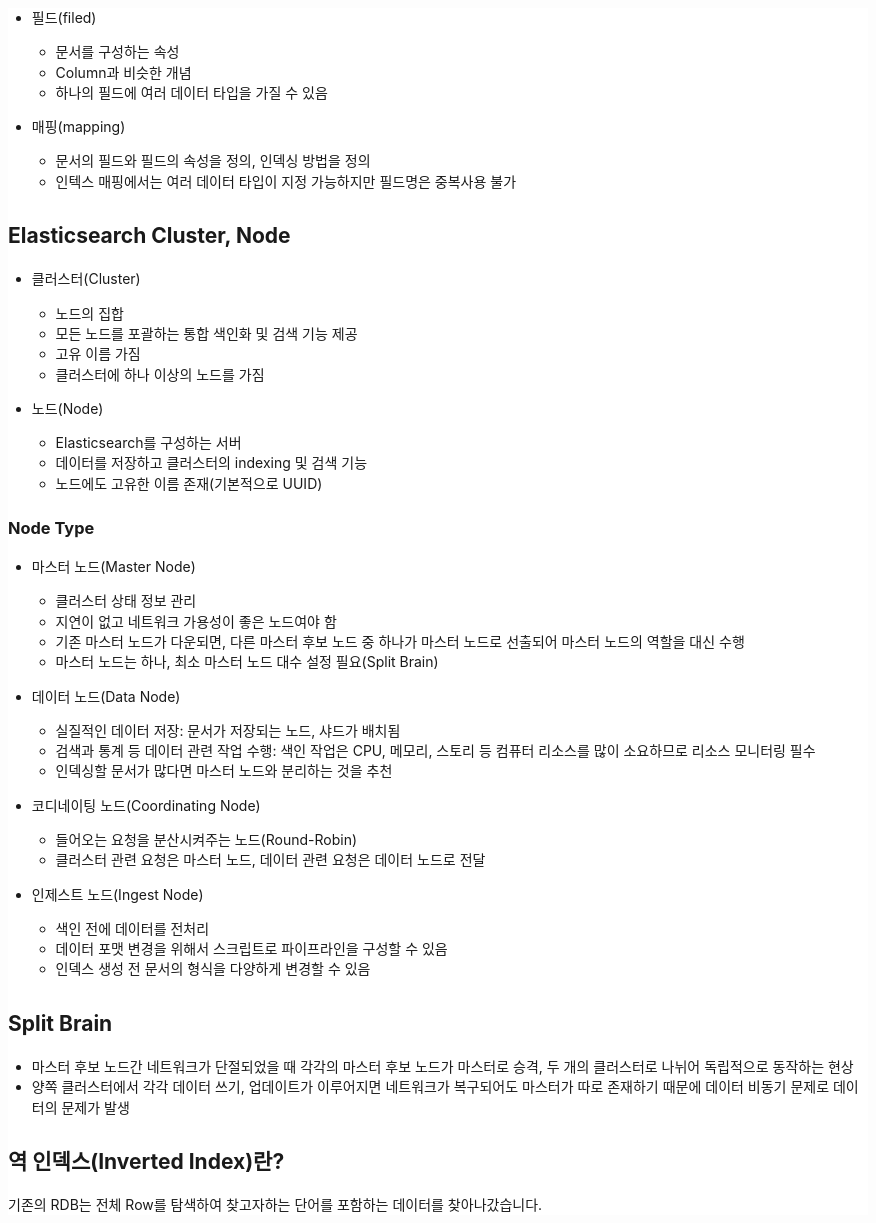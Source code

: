 - 필드(filed)
  - 문서를 구성하는 속성
  - Column과 비슷한 개념
  - 하나의 필드에 여러 데이터 타입을 가질 수 있음

- 매핑(mapping)
  - 문서의 필드와 필드의 속성을 정의, 인덱싱 방법을 정의
  - 인텍스 매핑에서는 여러 데이터 타입이 지정 가능하지만 필드명은 중복사용 불가

## Elasticsearch Cluster, Node

- 클러스터(Cluster)
  - 노드의 집합
  - 모든 노드를 포괄하는 통합 색인화 및 검색 기능 제공
  - 고유 이름 가짐
  - 클러스터에 하나 이상의 노드를 가짐
  
- 노드(Node)
  - Elasticsearch를 구성하는 서버
  - 데이터를 저장하고 클러스터의 indexing 및 검색 기능
  - 노드에도 고유한 이름 존재(기본적으로 UUID)

### Node Type

- 마스터 노드(Master Node)
  - 클러스터 상태 정보 관리
  - 지연이 없고 네트워크 가용성이 좋은 노드여야 함
  - 기존 마스터 노드가 다운되면, 다른 마스터 후보 노드 중 하나가 마스터 노드로 선출되어 마스터 노드의 역할을 대신 수행
  - 마스터 노드는 하나, 최소 마스터 노드 대수 설정 필요(Split Brain)

- 데이터 노드(Data Node)
  - 실질적인 데이터 저장: 문서가 저장되는 노드, 샤드가 배치됨
  - 검색과 통계 등 데이터 관련 작업 수행: 색인 작업은 CPU, 메모리, 스토리 등 컴퓨터 리소스를 많이 소요하므로 리소스 모니터링 필수
  - 인덱싱할 문서가 많다면 마스터 노드와 분리하는 것을 추천

- 코디네이팅 노드(Coordinating Node)
  - 들어오는 요청을 분산시켜주는 노드(Round-Robin)
  - 클러스터 관련 요청은 마스터 노드, 데이터 관련 요청은 데이터 노드로 전달

- 인제스트 노드(Ingest Node)
  - 색인 전에 데이터를 전처리
  - 데이터 포맷 변경을 위해서 스크립트로 파이프라인을 구성할 수 있음
  - 인덱스 생성 전 문서의 형식을 다양하게 변경할 수 있음


## Split Brain
- 마스터 후보 노드간 네트워크가 단절되었을 때 각각의 마스터 후보 노드가 마스터로 승격, 두 개의 클러스터로 나뉘어 독립적으로 동작하는 현상
- 양쪽 클러스터에서 각각 데이터 쓰기, 업데이트가 이루어지면 네트워크가 복구되어도 마스터가 따로 존재하기 때문에 데이터 비동기 문제로 데이터의 문제가 발생

## 역 인덱스(Inverted Index)란?

기존의 RDB는 전체 Row를 탐색하여 찾고자하는 단어를 포함하는 데이터를 찾아나갔습니다.

